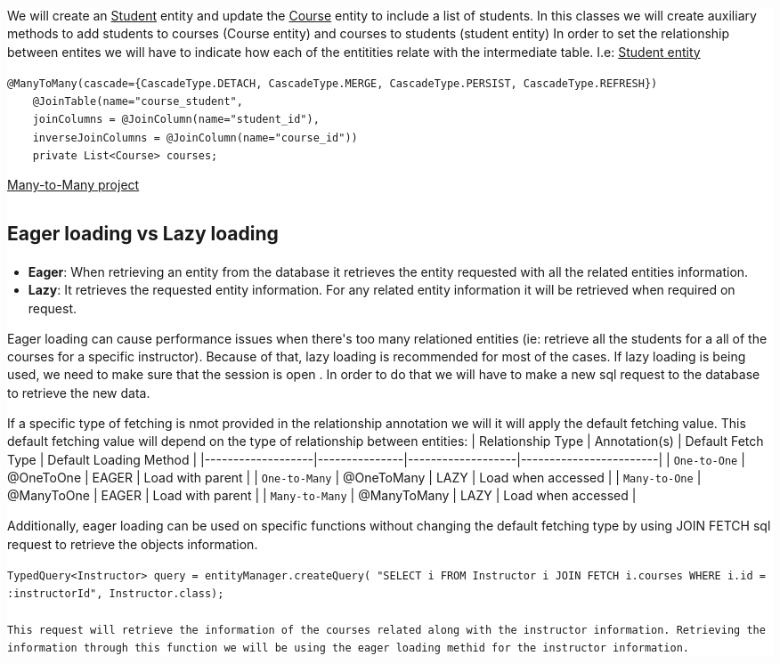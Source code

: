 We will create an [Student]() entity and update the [Course]() entity to include a list of students. In this classes we will create auxiliary methods to add students to courses (Course entity) and courses to students (student entity)
In order to set the relationship between entites we will have to indicate how each of the entitities relate with the intermediate table. I.e: [Student entity]()
```
@ManyToMany(cascade={CascadeType.DETACH, CascadeType.MERGE, CascadeType.PERSIST, CascadeType.REFRESH})
    @JoinTable(name="course_student",
    joinColumns = @JoinColumn(name="student_id"),
    inverseJoinColumns = @JoinColumn(name="course_id"))
    private List<Course> courses;
```


[Many-to-Many project]()

## Eager loading vs Lazy loading
 - **Eager**:  When retrieving an entity from the database it retrieves the entity requested with all the related entities information.
 - **Lazy**: It retrieves the requested entity information. For any related entity information it will be retrieved when required on request. 

Eager loading can cause performance issues when there's too many relationed entities (ie: retrieve all the students for a all of the courses for a specific instructor). Because of that, lazy loading is recommended for most of the cases.
If lazy loading is being used, we need to make sure that the session is open . In order to do that we will have to make a new sql request to the database to retrieve the new data.

If a specific type of fetching is nmot provided in the relationship annotation we will it will apply the default fetching value. This default fetching value will depend on the type of relationship between entities:
| Relationship Type | Annotation(s) | Default Fetch Type | Default Loading Method |
|-------------------|---------------|-------------------|------------------------|
| `One-to-One`        | @OneToOne     | EAGER             | Load with parent       |
| `One-to-Many`       | @OneToMany    | LAZY              | Load when accessed     |
| `Many-to-One`       | @ManyToOne    | EAGER             | Load with parent       |
| `Many-to-Many`      | @ManyToMany   | LAZY              | Load when accessed     |

Additionally, eager loading can be used on specific functions without changing the default fetching type by using JOIN FETCH sql request to retrieve the objects information.

```
TypedQuery<Instructor> query = entityManager.createQuery( "SELECT i FROM Instructor i JOIN FETCH i.courses WHERE i.id = :instructorId", Instructor.class);

This request will retrieve the information of the courses related along with the instructor information. Retrieving the information through this function we will be using the eager loading methid for the instructor information. 
```




